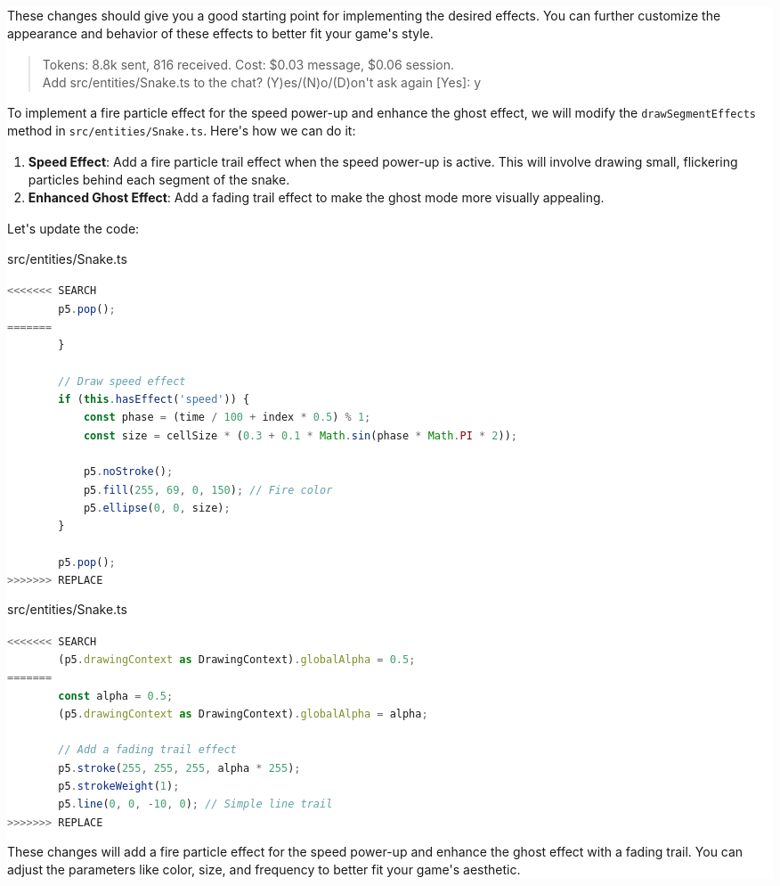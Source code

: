 These changes should give you a good starting point for implementing the desired effects. You can further customize the appearance and behavior of these effects to better fit your game's style.

> Tokens: 8.8k sent, 816 received. Cost: $0.03 message, $0.06 session.  
> Add src/entities/Snake.ts to the chat? (Y)es/(N)o/(D)on't ask again [Yes]: y  

To implement a fire particle effect for the speed power-up and enhance the ghost effect, we will modify the `drawSegmentEffects` method in `src/entities/Snake.ts`. Here's how we can do it:

1. **Speed Effect**: Add a fire particle trail effect when the speed power-up is active. This will involve drawing small, flickering particles behind each segment of the snake.
2. **Enhanced Ghost Effect**: Add a fading trail effect to make the ghost mode more visually appealing.

Let's update the code:

src/entities/Snake.ts
```typescript
<<<<<<< SEARCH
		p5.pop();
=======
		}

		// Draw speed effect
		if (this.hasEffect('speed')) {
			const phase = (time / 100 + index * 0.5) % 1;
			const size = cellSize * (0.3 + 0.1 * Math.sin(phase * Math.PI * 2));

			p5.noStroke();
			p5.fill(255, 69, 0, 150); // Fire color
			p5.ellipse(0, 0, size);
		}

		p5.pop();
>>>>>>> REPLACE
```

src/entities/Snake.ts
```typescript
<<<<<<< SEARCH
		(p5.drawingContext as DrawingContext).globalAlpha = 0.5;
=======
		const alpha = 0.5;
		(p5.drawingContext as DrawingContext).globalAlpha = alpha;

		// Add a fading trail effect
		p5.stroke(255, 255, 255, alpha * 255);
		p5.strokeWeight(1);
		p5.line(0, 0, -10, 0); // Simple line trail
>>>>>>> REPLACE
```

These changes will add a fire particle effect for the speed power-up and enhance the ghost effect with a fading trail. You can adjust the parameters like color, size, and frequency to better fit your game's aesthetic.
